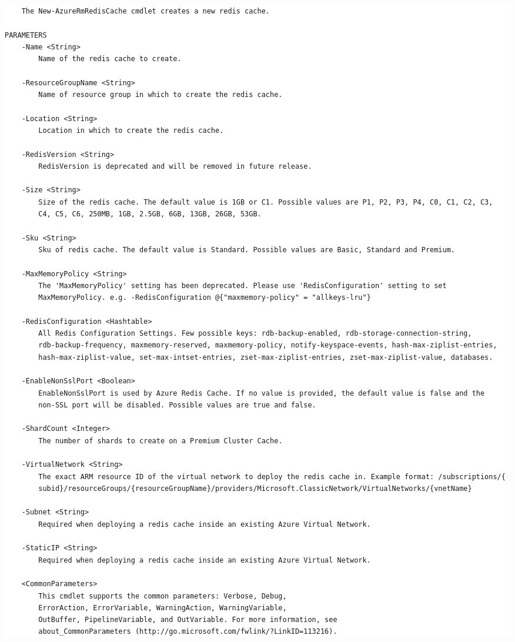```
    The New-AzureRmRedisCache cmdlet creates a new redis cache.

PARAMETERS
    -Name <String>
        Name of the redis cache to create.

    -ResourceGroupName <String>
        Name of resource group in which to create the redis cache.

    -Location <String>
        Location in which to create the redis cache.

    -RedisVersion <String>
        RedisVersion is deprecated and will be removed in future release.

    -Size <String>
        Size of the redis cache. The default value is 1GB or C1. Possible values are P1, P2, P3, P4, C0, C1, C2, C3,
        C4, C5, C6, 250MB, 1GB, 2.5GB, 6GB, 13GB, 26GB, 53GB.

    -Sku <String>
        Sku of redis cache. The default value is Standard. Possible values are Basic, Standard and Premium.

    -MaxMemoryPolicy <String>
        The 'MaxMemoryPolicy' setting has been deprecated. Please use 'RedisConfiguration' setting to set
        MaxMemoryPolicy. e.g. -RedisConfiguration @{"maxmemory-policy" = "allkeys-lru"}

    -RedisConfiguration <Hashtable>
        All Redis Configuration Settings. Few possible keys: rdb-backup-enabled, rdb-storage-connection-string,
        rdb-backup-frequency, maxmemory-reserved, maxmemory-policy, notify-keyspace-events, hash-max-ziplist-entries,
        hash-max-ziplist-value, set-max-intset-entries, zset-max-ziplist-entries, zset-max-ziplist-value, databases.

    -EnableNonSslPort <Boolean>
        EnableNonSslPort is used by Azure Redis Cache. If no value is provided, the default value is false and the
        non-SSL port will be disabled. Possible values are true and false.

    -ShardCount <Integer>
        The number of shards to create on a Premium Cluster Cache.

    -VirtualNetwork <String>
        The exact ARM resource ID of the virtual network to deploy the redis cache in. Example format: /subscriptions/{
        subid}/resourceGroups/{resourceGroupName}/providers/Microsoft.ClassicNetwork/VirtualNetworks/{vnetName}

    -Subnet <String>
        Required when deploying a redis cache inside an existing Azure Virtual Network.

    -StaticIP <String>
        Required when deploying a redis cache inside an existing Azure Virtual Network.

    <CommonParameters>
        This cmdlet supports the common parameters: Verbose, Debug,
        ErrorAction, ErrorVariable, WarningAction, WarningVariable,
        OutBuffer, PipelineVariable, and OutVariable. For more information, see
        about_CommonParameters (http://go.microsoft.com/fwlink/?LinkID=113216).
```